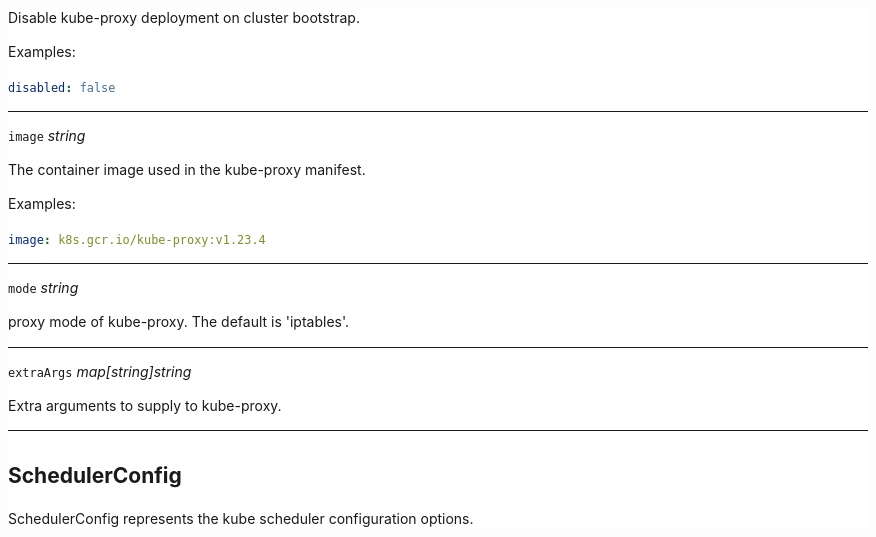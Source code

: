 Disable kube-proxy deployment on cluster bootstrap.



Examples:


``` yaml
disabled: false
```


</div>

<hr />
<div class="dd">

<code>image</code>  <i>string</i>

</div>
<div class="dt">

The container image used in the kube-proxy manifest.



Examples:


``` yaml
image: k8s.gcr.io/kube-proxy:v1.23.4
```


</div>

<hr />
<div class="dd">

<code>mode</code>  <i>string</i>

</div>
<div class="dt">

proxy mode of kube-proxy.
The default is 'iptables'.

</div>

<hr />
<div class="dd">

<code>extraArgs</code>  <i>map[string]string</i>

</div>
<div class="dt">

Extra arguments to supply to kube-proxy.

</div>

<hr />



## SchedulerConfig
SchedulerConfig represents the kube scheduler configuration options.

